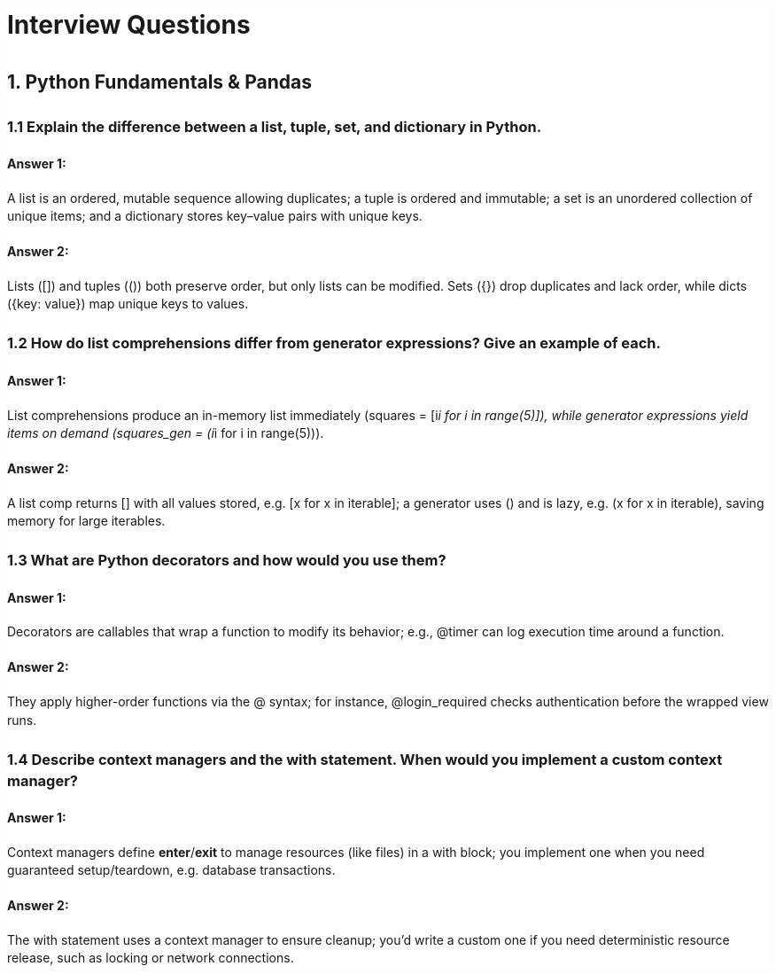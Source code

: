 # Interview Questions

## 1. Python Fundamentals & Pandas

### 1.1 Explain the difference between a list, tuple, set, and dictionary in Python.

#### Answer 1:
A list is an ordered, mutable sequence allowing duplicates; a tuple is ordered and immutable; a set is an unordered collection of unique items; and a dictionary stores key–value pairs with unique keys.

#### Answer 2:
Lists ([]) and tuples (()) both preserve order, but only lists can be modified. Sets ({}) drop duplicates and lack order, while dicts ({key: value}) map unique keys to values.

### 1.2 How do list comprehensions differ from generator expressions? Give an example of each.

#### Answer 1:
List comprehensions produce an in-memory list immediately (squares = [i*i for i in range(5)]), while generator expressions yield items on demand (squares_gen = (i*i for i in range(5))).

#### Answer 2:
A list comp returns [] with all values stored, e.g. [x for x in iterable]; a generator uses () and is lazy, e.g. (x for x in iterable), saving memory for large iterables.

### 1.3 What are Python decorators and how would you use them?

#### Answer 1:
Decorators are callables that wrap a function to modify its behavior; e.g., @timer can log execution time around a function.

#### Answer 2:
They apply higher-order functions via the @ syntax; for instance, @login_required checks authentication before the wrapped view runs.

### 1.4 Describe context managers and the with statement. When would you implement a custom context manager?

#### Answer 1:
Context managers define __enter__/__exit__ to manage resources (like files) in a with block; you implement one when you need guaranteed setup/teardown, e.g. database transactions.

#### Answer 2:
The with statement uses a context manager to ensure cleanup; you’d write a custom one if you need deterministic resource release, such as locking or network connections.
